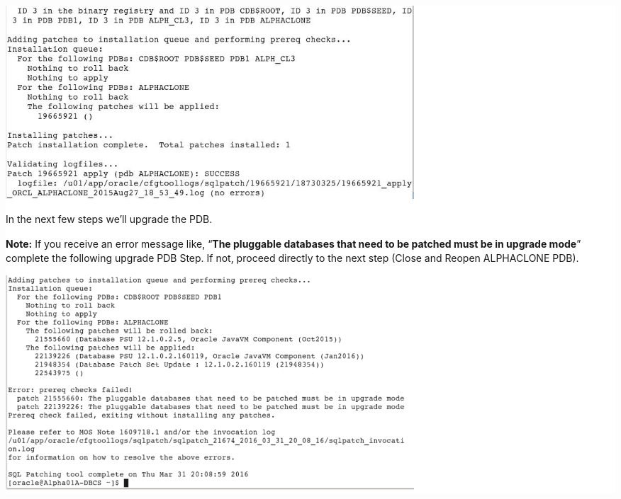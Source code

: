 <img src="./media3/image21.jpeg" width="576" height="273" />

In the next few steps we’ll upgrade the PDB.

**Note:** If you receive an error message like, “**The pluggable
databases that need to be patched must be in upgrade mode**” complete
the following upgrade PDB Step. If not, proceed directly to the next
step (Close and Reopen ALPHACLONE PDB).

<img src="./media3/image22.png" width="576" height="303" />
